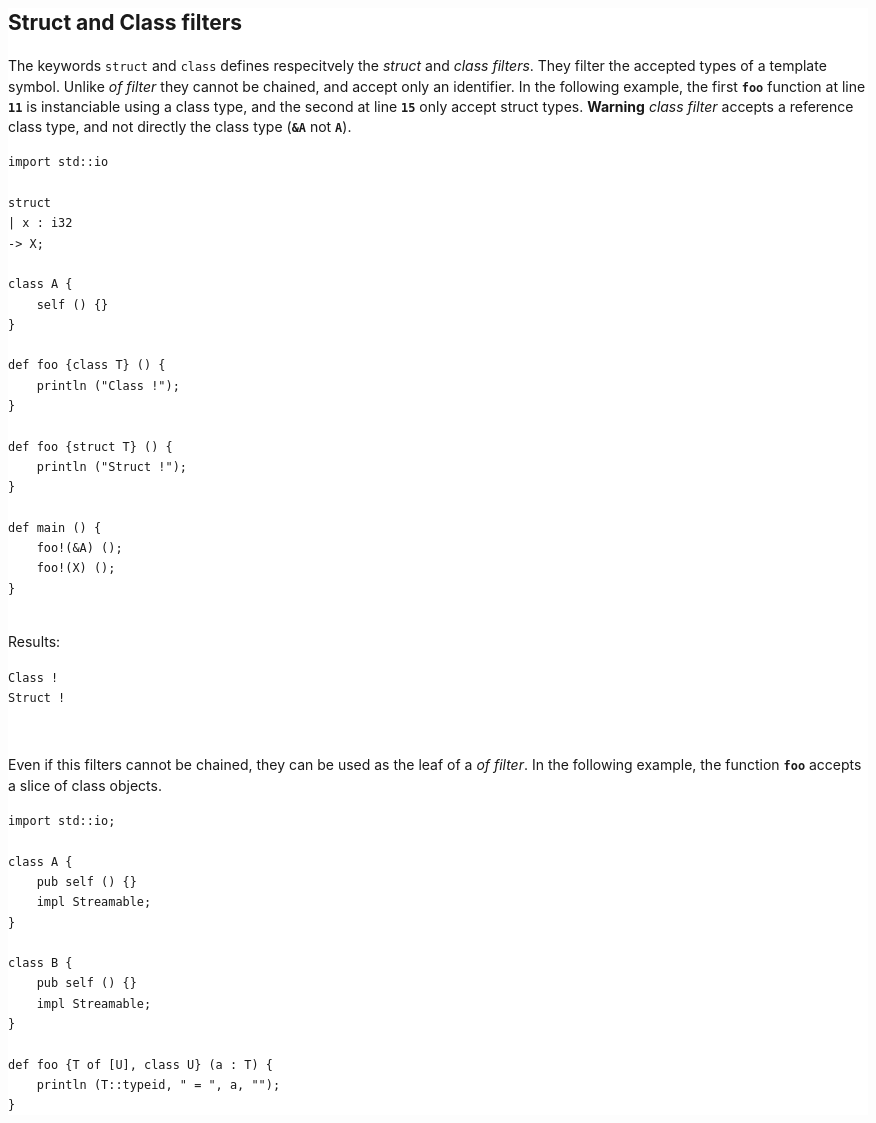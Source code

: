 ## Struct and Class filters

The keywords `struct` and `class` defines respecitvely the *struct*
and *class filters*. They filter the accepted types of a template
symbol. Unlike *of filter* they cannot be chained, and accept only an
identifier. In the following example, the first **`foo`** function at
line **`11`** is instanciable using a class type, and the second at
line **`15`** only accept struct types. **Warning** *class filter*
accepts a reference class type, and not directly the class type
(**`&A`** not **`A`**).

```ymir
import std::io

struct 
| x : i32
-> X;

class A {
	self () {}
}

def foo {class T} () {
	println ("Class !");
}

def foo {struct T} () {
	println ("Struct !");
}

def main () {
	foo!(&A) ();
	foo!(X) ();
} 
```

<br>
Results:

```
Class !
Struct !
```
<br>

Even if this filters cannot be chained, they can be used as the leaf
of a *of filter*. In the following example, the function **`foo`**
accepts a slice of class objects.

```ymir
import std::io;

class A {
    pub self () {}
    impl Streamable;
}

class B {
    pub self () {}
    impl Streamable;
}

def foo {T of [U], class U} (a : T) {
	println (T::typeid, " = ", a, "");
}

```